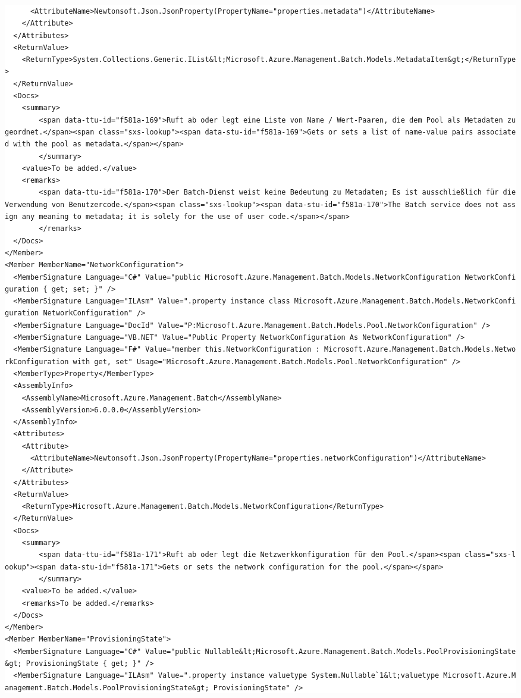           <AttributeName>Newtonsoft.Json.JsonProperty(PropertyName="properties.metadata")</AttributeName>
        </Attribute>
      </Attributes>
      <ReturnValue>
        <ReturnType>System.Collections.Generic.IList&lt;Microsoft.Azure.Management.Batch.Models.MetadataItem&gt;</ReturnType>
      </ReturnValue>
      <Docs>
        <summary>
            <span data-ttu-id="f581a-169">Ruft ab oder legt eine Liste von Name / Wert-Paaren, die dem Pool als Metadaten zugeordnet.</span><span class="sxs-lookup"><span data-stu-id="f581a-169">Gets or sets a list of name-value pairs associated with the pool as metadata.</span></span>
            </summary>
        <value>To be added.</value>
        <remarks>
            <span data-ttu-id="f581a-170">Der Batch-Dienst weist keine Bedeutung zu Metadaten; Es ist ausschließlich für die Verwendung von Benutzercode.</span><span class="sxs-lookup"><span data-stu-id="f581a-170">The Batch service does not assign any meaning to metadata; it is solely for the use of user code.</span></span>
            </remarks>
      </Docs>
    </Member>
    <Member MemberName="NetworkConfiguration">
      <MemberSignature Language="C#" Value="public Microsoft.Azure.Management.Batch.Models.NetworkConfiguration NetworkConfiguration { get; set; }" />
      <MemberSignature Language="ILAsm" Value=".property instance class Microsoft.Azure.Management.Batch.Models.NetworkConfiguration NetworkConfiguration" />
      <MemberSignature Language="DocId" Value="P:Microsoft.Azure.Management.Batch.Models.Pool.NetworkConfiguration" />
      <MemberSignature Language="VB.NET" Value="Public Property NetworkConfiguration As NetworkConfiguration" />
      <MemberSignature Language="F#" Value="member this.NetworkConfiguration : Microsoft.Azure.Management.Batch.Models.NetworkConfiguration with get, set" Usage="Microsoft.Azure.Management.Batch.Models.Pool.NetworkConfiguration" />
      <MemberType>Property</MemberType>
      <AssemblyInfo>
        <AssemblyName>Microsoft.Azure.Management.Batch</AssemblyName>
        <AssemblyVersion>6.0.0.0</AssemblyVersion>
      </AssemblyInfo>
      <Attributes>
        <Attribute>
          <AttributeName>Newtonsoft.Json.JsonProperty(PropertyName="properties.networkConfiguration")</AttributeName>
        </Attribute>
      </Attributes>
      <ReturnValue>
        <ReturnType>Microsoft.Azure.Management.Batch.Models.NetworkConfiguration</ReturnType>
      </ReturnValue>
      <Docs>
        <summary>
            <span data-ttu-id="f581a-171">Ruft ab oder legt die Netzwerkkonfiguration für den Pool.</span><span class="sxs-lookup"><span data-stu-id="f581a-171">Gets or sets the network configuration for the pool.</span></span>
            </summary>
        <value>To be added.</value>
        <remarks>To be added.</remarks>
      </Docs>
    </Member>
    <Member MemberName="ProvisioningState">
      <MemberSignature Language="C#" Value="public Nullable&lt;Microsoft.Azure.Management.Batch.Models.PoolProvisioningState&gt; ProvisioningState { get; }" />
      <MemberSignature Language="ILAsm" Value=".property instance valuetype System.Nullable`1&lt;valuetype Microsoft.Azure.Management.Batch.Models.PoolProvisioningState&gt; ProvisioningState" />
